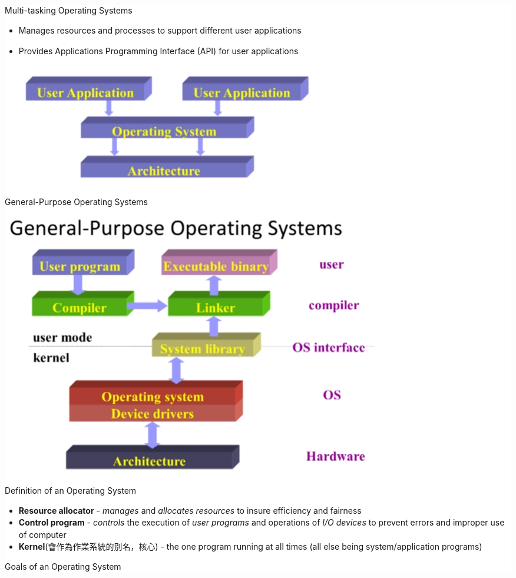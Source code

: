 Multi-tasking Operating Systems

- Manages resources and processes to support different user applications
- Provides Applications Programming Interface (API) for user applications

    ![img17](./image/NTHU_OS/img17.PNG)

General-Purpose Operating Systems

![img18](./image/NTHU_OS/img18.PNG)

Definition of an Operating System

- **Resource allocator** - *manages* and *allocates resources* to insure efficiency and fairness
- **Control program** - *controls* the execution of *user programs* and operations of *I/O devices* to prevent errors and improper use of computer
- **Kernel**(會作為作業系統的別名，核心) - the one program running at all times (all else being system/application programs)

Goals of an Operating System
